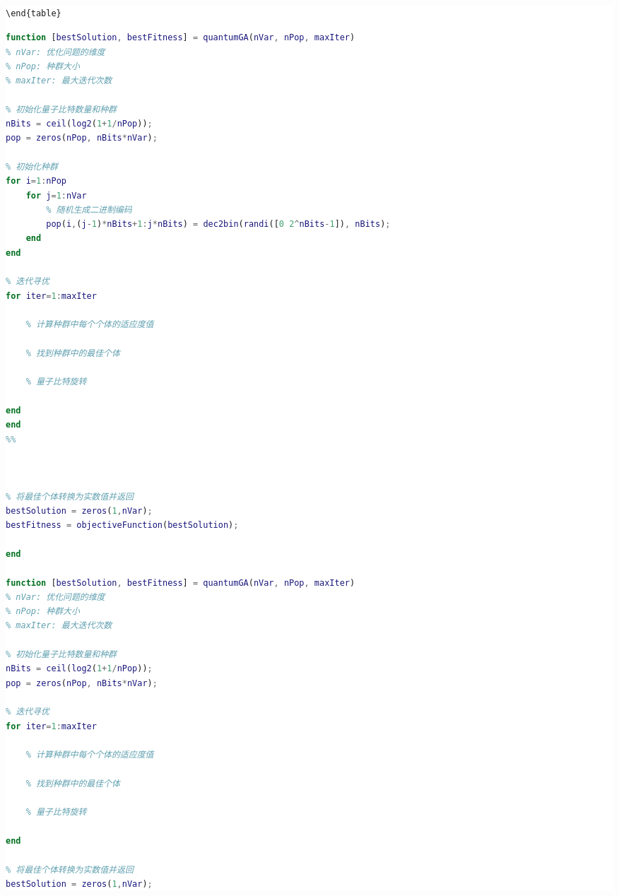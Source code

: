 ```Tex
\end{table}
```

```matlab
function [bestSolution, bestFitness] = quantumGA(nVar, nPop, maxIter)
% nVar: 优化问题的维度
% nPop: 种群大小
% maxIter: 最大迭代次数

% 初始化量子比特数量和种群
nBits = ceil(log2(1+1/nPop));
pop = zeros(nPop, nBits*nVar);

% 初始化种群
for i=1:nPop
    for j=1:nVar
        % 随机生成二进制编码
        pop(i,(j-1)*nBits+1:j*nBits) = dec2bin(randi([0 2^nBits-1]), nBits);
    end
end

% 迭代寻优
for iter=1:maxIter

    % 计算种群中每个个体的适应度值

    % 找到种群中的最佳个体

    % 量子比特旋转

end
end
%%



% 将最佳个体转换为实数值并返回
bestSolution = zeros(1,nVar);
bestFitness = objectiveFunction(bestSolution);

end

function [bestSolution, bestFitness] = quantumGA(nVar, nPop, maxIter)
% nVar: 优化问题的维度
% nPop: 种群大小
% maxIter: 最大迭代次数

% 初始化量子比特数量和种群
nBits = ceil(log2(1+1/nPop));
pop = zeros(nPop, nBits*nVar);

% 迭代寻优
for iter=1:maxIter

    % 计算种群中每个个体的适应度值

    % 找到种群中的最佳个体

    % 量子比特旋转

end

% 将最佳个体转换为实数值并返回
bestSolution = zeros(1,nVar);
```